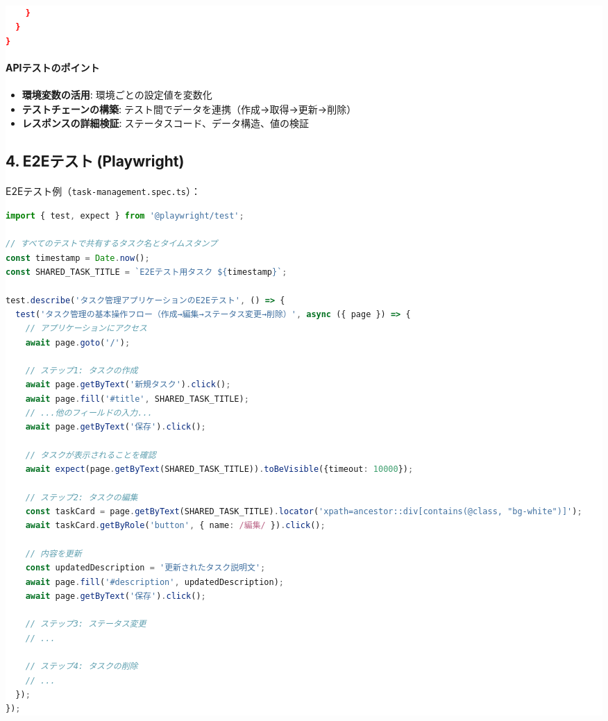 ```json
    }
  }
}
```

#### APIテストのポイント

- **環境変数の活用**: 環境ごとの設定値を変数化
- **テストチェーンの構築**: テスト間でデータを連携（作成→取得→更新→削除）
- **レスポンスの詳細検証**: ステータスコード、データ構造、値の検証

## 4. E2Eテスト (Playwright)

E2Eテスト例（`task-management.spec.ts`）：

```typescript
import { test, expect } from '@playwright/test';

// すべてのテストで共有するタスク名とタイムスタンプ
const timestamp = Date.now();
const SHARED_TASK_TITLE = `E2Eテスト用タスク ${timestamp}`;

test.describe('タスク管理アプリケーションのE2Eテスト', () => {
  test('タスク管理の基本操作フロー（作成→編集→ステータス変更→削除）', async ({ page }) => {
    // アプリケーションにアクセス
    await page.goto('/');
    
    // ステップ1: タスクの作成
    await page.getByText('新規タスク').click();
    await page.fill('#title', SHARED_TASK_TITLE);
    // ...他のフィールドの入力...
    await page.getByText('保存').click();
    
    // タスクが表示されることを確認
    await expect(page.getByText(SHARED_TASK_TITLE)).toBeVisible({timeout: 10000});
    
    // ステップ2: タスクの編集
    const taskCard = page.getByText(SHARED_TASK_TITLE).locator('xpath=ancestor::div[contains(@class, "bg-white")]');
    await taskCard.getByRole('button', { name: /編集/ }).click();
    
    // 内容を更新
    const updatedDescription = '更新されたタスク説明文';
    await page.fill('#description', updatedDescription);
    await page.getByText('保存').click();
    
    // ステップ3: ステータス変更
    // ...
    
    // ステップ4: タスクの削除
    // ...
  });
});
```
